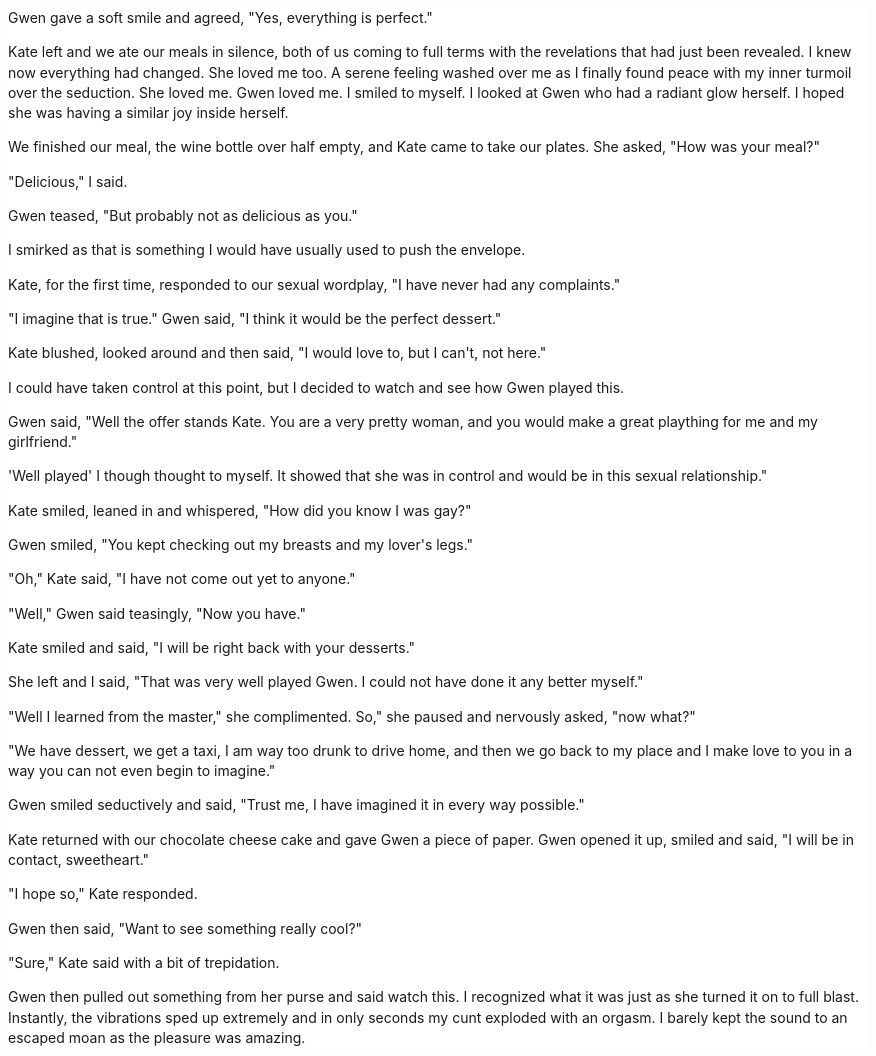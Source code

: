  Gwen gave a soft smile and agreed, "Yes, everything is perfect." 

 Kate left and we ate our meals in silence, both of us coming to full terms with the revelations that had just been revealed. I knew now everything had changed. She loved me too. A serene feeling washed over me as I finally found peace with my inner turmoil over the seduction. She loved me. Gwen loved me. I smiled to myself. I looked at Gwen who had a radiant glow herself. I hoped she was having a similar joy inside herself. 

 We finished our meal, the wine bottle over half empty, and Kate came to take our plates. She asked, "How was your meal?" 

 "Delicious," I said. 

 Gwen teased, "But probably not as delicious as you." 

 I smirked as that is something I would have usually used to push the envelope. 

 Kate, for the first time, responded to our sexual wordplay, "I have never had any complaints." 

 "I imagine that is true." Gwen said, "I think it would be the perfect dessert." 

 Kate blushed, looked around and then said, "I would love to, but I can't, not here." 

 I could have taken control at this point, but I decided to watch and see how Gwen played this. 

 Gwen said, "Well the offer stands Kate. You are a very pretty woman, and you would make a great plaything for me and my girlfriend." 

 'Well played' I though thought to myself. It showed that she was in control and would be in this sexual relationship." 

 Kate smiled, leaned in and whispered, "How did you know I was gay?" 

 Gwen smiled, "You kept checking out my breasts and my lover's legs." 

 "Oh," Kate said, "I have not come out yet to anyone." 

 "Well," Gwen said teasingly, "Now you have." 

 Kate smiled and said, "I will be right back with your desserts." 

 She left and I said, "That was very well played Gwen. I could not have done it any better myself." 

 "Well I learned from the master," she complimented. So," she paused and nervously asked, "now what?" 

 "We have dessert, we get a taxi, I am way too drunk to drive home, and then we go back to my place and I make love to you in a way you can not even begin to imagine." 

 Gwen smiled seductively and said, "Trust me, I have imagined it in every way possible." 

 Kate returned with our chocolate cheese cake and gave Gwen a piece of paper. Gwen opened it up, smiled and said, "I will be in contact, sweetheart." 

 "I hope so," Kate responded. 

 Gwen then said, "Want to see something really cool?" 

 "Sure," Kate said with a bit of trepidation. 

 Gwen then pulled out something from her purse and said watch this. I recognized what it was just as she turned it on to full blast. Instantly, the vibrations sped up extremely and in only seconds my cunt exploded with an orgasm. I barely kept the sound to an escaped moan as the pleasure was amazing. 
